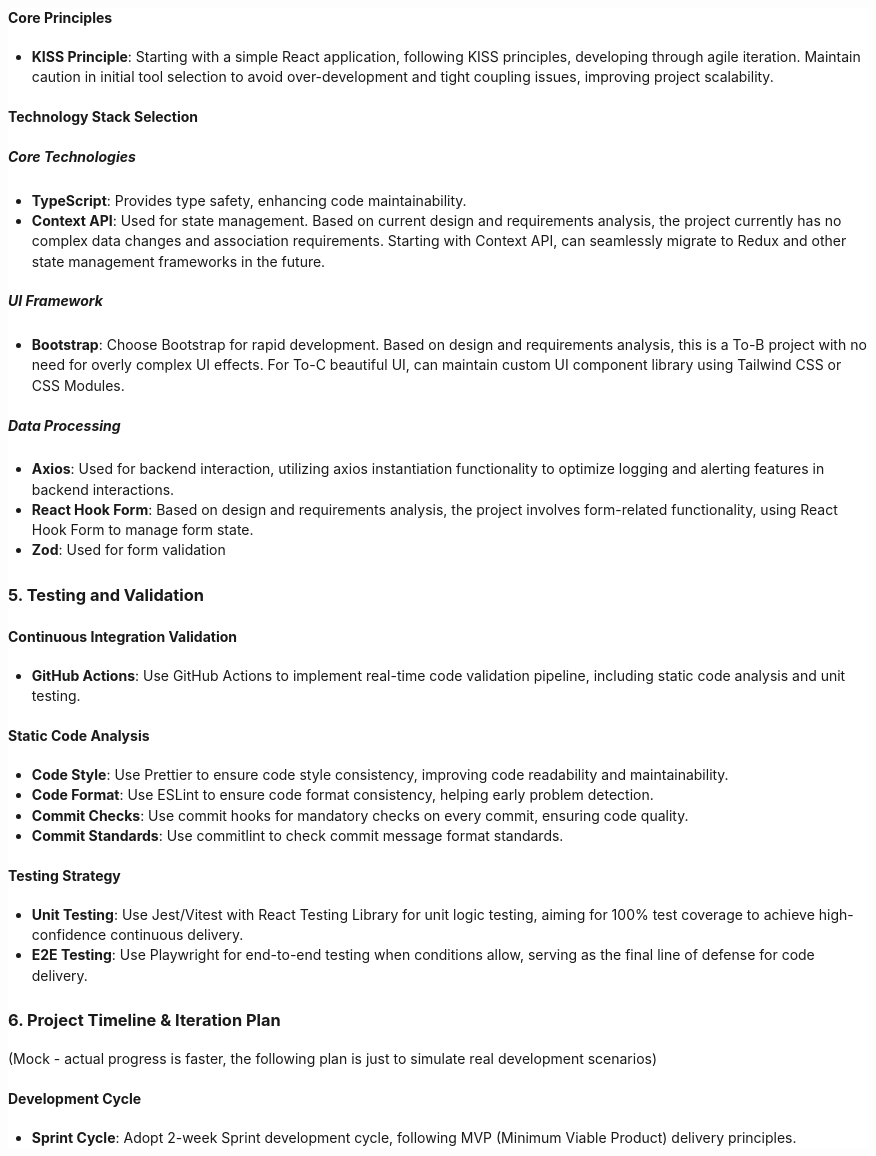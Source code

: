#### Core Principles
- **KISS Principle**: Starting with a simple React application, following KISS principles, developing through agile iteration. Maintain caution in initial tool selection to avoid over-development and tight coupling issues, improving project scalability.

#### Technology Stack Selection

##### Core Technologies
- **TypeScript**: Provides type safety, enhancing code maintainability.
- **Context API**: Used for state management. Based on current design and requirements analysis, the project currently has no complex data changes and association requirements. Starting with Context API, can seamlessly migrate to Redux and other state management frameworks in the future.

##### UI Framework
- **Bootstrap**: Choose Bootstrap for rapid development. Based on design and requirements analysis, this is a To-B project with no need for overly complex UI effects. For To-C beautiful UI, can maintain custom UI component library using Tailwind CSS or CSS Modules.

##### Data Processing
- **Axios**: Used for backend interaction, utilizing axios instantiation functionality to optimize logging and alerting features in backend interactions.
- **React Hook Form**: Based on design and requirements analysis, the project involves form-related functionality, using React Hook Form to manage form state.
- **Zod**: Used for form validation

### 5. Testing and Validation

#### Continuous Integration Validation
- **GitHub Actions**: Use GitHub Actions to implement real-time code validation pipeline, including static code analysis and unit testing.

#### Static Code Analysis
- **Code Style**: Use Prettier to ensure code style consistency, improving code readability and maintainability.
- **Code Format**: Use ESLint to ensure code format consistency, helping early problem detection.
- **Commit Checks**: Use commit hooks for mandatory checks on every commit, ensuring code quality.
- **Commit Standards**: Use commitlint to check commit message format standards.

#### Testing Strategy
- **Unit Testing**: Use Jest/Vitest with React Testing Library for unit logic testing, aiming for 100% test coverage to achieve high-confidence continuous delivery.
- **E2E Testing**: Use Playwright for end-to-end testing when conditions allow, serving as the final line of defense for code delivery.

### 6. Project Timeline & Iteration Plan

(Mock - actual progress is faster, the following plan is just to simulate real development scenarios)

#### Development Cycle
- **Sprint Cycle**: Adopt 2-week Sprint development cycle, following MVP (Minimum Viable Product) delivery principles.
